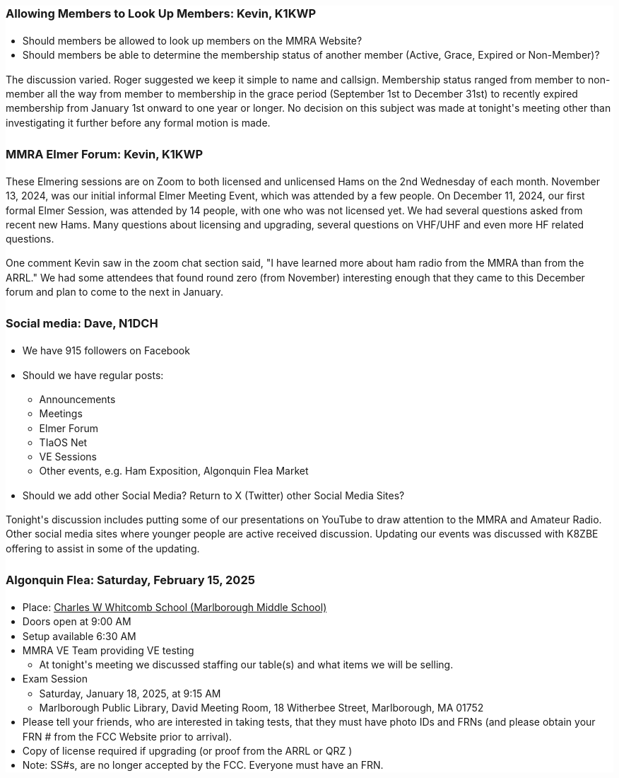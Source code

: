 ### Allowing Members to Look Up Members: Kevin, K1KWP

- Should members be allowed to look up members on the MMRA Website?
- Should members be able to determine the membership status of another member (Active, Grace, Expired or Non-Member)?

The discussion varied. Roger suggested we keep it simple to name and callsign. Membership status ranged from member to non-member all the way from member to membership in the grace period (September 1st to December 31st) to recently expired membership from January 1st onward to one year or longer. No decision on this subject was made at tonight's meeting other than investigating it further before any formal motion is made.

### MMRA Elmer Forum: Kevin, K1KWP

These Elmering sessions are on Zoom to both licensed and unlicensed Hams on the 2nd Wednesday of each month. November 13, 2024, was our initial informal Elmer Meeting Event, which was attended by a few people. On December 11, 2024, our first formal Elmer Session, was attended by 14 people, with one who was not licensed yet. We had several questions asked from recent new Hams. Many questions about licensing and upgrading, several questions on VHF/UHF and even more HF related questions.

One comment Kevin saw in the zoom chat section said, "I have learned more about ham radio from the MMRA than from the ARRL." We had some attendees that found round zero (from November) interesting enough that they came to this December forum and plan to come to the next in January.

### Social media: Dave, N1DCH

- We have 915 followers on Facebook
- Should we have regular posts:

  - Announcements
  - Meetings
  - Elmer Forum
  - TIaOS Net
  - VE Sessions
  - Other events, e.g. Ham Exposition, Algonquin Flea Market

- Should we add other Social Media? Return to X (Twitter) other Social Media Sites?

Tonight's discussion includes putting some of our presentations on YouTube to draw attention to the MMRA and Amateur Radio. Other social media sites where younger people are active received discussion. Updating our events was discussed with K8ZBE offering to assist in some of the updating.

### Algonquin Flea: Saturday, February 15, 2025

- Place: [Charles W Whitcomb School (Marlborough Middle School)][charles-whitcomb-school]
- Doors open at 9:00 AM
- Setup available 6:30 AM
- MMRA VE Team providing VE testing
  - At tonight's meeting we discussed staffing our table(s) and what items we will be selling.
- Exam Session
  - Saturday, January 18, 2025, at 9:15 AM
  - Marlborough Public Library, David Meeting Room, 18 Witherbee Street, Marlborough, MA 01752
- Please tell your friends, who are interested in taking tests, that they must have photo IDs and FRNs (and please obtain your FRN # from the FCC Website prior to arrival).
- Copy of license required if upgrading (or proof from the ARRL or QRZ )
- Note: SS#s, are no longer accepted by the FCC. Everyone must have an FRN.


[elmer]: https://us02web.zoom.us/j/87683260138?pwd=UaiCE8kiybmcnYwH3wn7aBfRJmpWLG.1
[charles-whitcomb-school]: https://www.bing.com/maps?q=25+Union+St%2c+Marlborough%2c+MA+01752&FORM=HDRSC4
[mpl]: https://www.bing.com/maps?q=22+Witherbee+Street+Marlborough%2C+MA+01752&PC=U531&FORM=ANCMS9
[fire-station]: https://www.bing.com/maps?cp=42.339926%7E-71.542861&lvl=16.0
[newsletter archive]: https://www.mmra.org/newsltrs/index.html
[dlarc]: https://archive.org/details/minuteman-repeater-association
[CC-BY-4.0]: https://creativecommons.org/licenses/by/4.0/